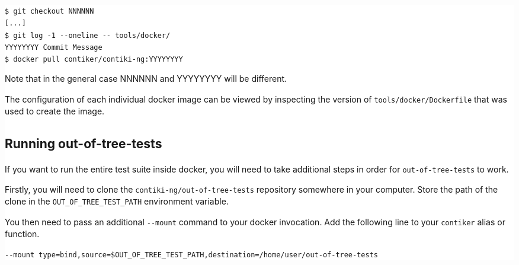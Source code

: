 ```
$ git checkout NNNNNN
[...]
$ git log -1 --oneline -- tools/docker/
YYYYYYYY Commit Message
$ docker pull contiker/contiki-ng:YYYYYYYY
```

Note that in the general case NNNNNN and YYYYYYYY will be different.

The configuration of each individual docker image can be viewed by inspecting the version of `tools/docker/Dockerfile` that was used to create the image.

## Running out-of-tree-tests
If you want to run the entire test suite inside docker, you will need to take additional steps in order for `out-of-tree-tests` to work.

Firstly, you will need to clone the `contiki-ng/out-of-tree-tests` repository somewhere in your computer. Store the path of the clone in the `OUT_OF_TREE_TEST_PATH` environment variable.

You then need to pass an additional `--mount` command to your docker invocation. Add the following line to your `contiker` alias or function.

```
--mount type=bind,source=$OUT_OF_TREE_TEST_PATH,destination=/home/user/out-of-tree-tests
```


[tutorial:hello-world]: /doc/tutorials/Hello,-World!
[install-docker-ce]: https://docs.docker.com/install/linux/docker-ce/ubuntu/#install-docker-ce